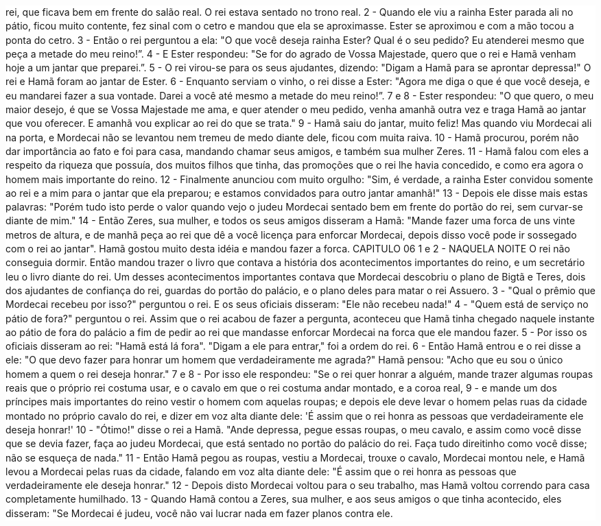 rei, que ficava bem em frente do salão real. O rei estava sentado no trono real.
2 - Quando ele viu a rainha Ester parada ali no pátio, ficou muito contente, fez sinal com o
cetro e mandou que ela se aproximasse. Ester se aproximou e com a mão tocou a ponta do
cetro.
3 - Então o rei perguntou a ela: "O que você deseja rainha Ester? Qual é o seu pedido? Eu
atenderei mesmo que peça a metade do meu reino!”.
4 - E Ester respondeu: "Se for do agrado de Vossa Majestade, quero que o rei e Hamã venham
hoje a um jantar que preparei.”.
5 - O rei virou-se para os seus ajudantes, dizendo: "Digam a Hamã para se aprontar
depressa!" O rei e Hamã foram ao jantar de Ester.
6 - Enquanto serviam o vinho, o rei disse a Ester: "Agora me diga o que é que você deseja, e
eu mandarei fazer a sua vontade. Darei a você até mesmo a metade do meu reino!”.
7 e 8 - Ester respondeu: "O que quero, o meu maior desejo, é que se Vossa Majestade me
ama, e quer atender o meu pedido, venha amanhã outra vez e traga Hamã ao jantar que vou
oferecer. E amanhã vou explicar ao rei do que se trata."
9 - Hamã saiu do jantar, muito feliz! Mas quando viu Mordecai ali na porta, e Mordecai não se
levantou nem tremeu de medo diante dele, ficou com muita raiva.
10 - Hamã procurou, porém não dar importância ao fato e foi para casa, mandando chamar
seus amigos, e também sua mulher Zeres.
11 - Hamã falou com eles a respeito da riqueza que possuía, dos muitos filhos que tinha, das
promoções que o rei lhe havia concedido, e como era agora o homem mais importante do
reino.
12 - Finalmente anunciou com muito orgulho: "Sim, é verdade, a rainha Ester convidou
somente ao rei e a mim para o jantar que ela preparou; e estamos convidados para outro
jantar amanhã!"
13 - Depois ele disse mais estas palavras: "Porém tudo isto perde o valor quando vejo o judeu
Mordecai sentado bem em frente do portão do rei, sem curvar-se diante de mim."
14 - Então Zeres, sua mulher, e todos os seus amigos disseram a Hamã: "Mande fazer uma
forca de uns vinte metros de altura, e de manhã peça ao rei que dê a você licença para
enforcar Mordecai, depois disso você pode ir sossegado com o rei ao jantar". Hamã gostou
muito desta idéia e mandou fazer a forca.
CAPITULO 06
1 e 2 - NAQUELA NOITE O rei não conseguia dormir. Então mandou trazer o livro que contava
a história dos acontecimentos importantes do reino, e um secretário leu o livro diante do rei.
Um desses acontecimentos importantes contava que Mordecai descobriu o plano de Bigtã e
Teres, dois dos ajudantes de confiança do rei, guardas do portão do palácio, e o plano deles
para matar o rei Assuero.
3 - "Qual o prêmio que Mordecai recebeu por isso?" perguntou o rei. E os seus oficiais
disseram: "Ele não recebeu nada!"
4 - "Quem está de serviço no pátio de fora?" perguntou o rei. Assim que o rei acabou de fazer
a pergunta, aconteceu que Hamã tinha chegado naquele instante ao pátio de fora do palácio a
fim de pedir ao rei que mandasse enforcar Mordecai na forca que ele mandou fazer.
5 - Por isso os oficiais disseram ao rei: "Hamã está lá fora". "Digam a ele para entrar," foi a
ordem do rei.
6 - Então Hamã entrou e o rei disse a ele: "O que devo fazer para honrar um homem que
verdadeiramente me agrada?" Hamã pensou: "Acho que eu sou o único homem a quem o rei
deseja honrar."
7 e 8 - Por isso ele respondeu: "Se o rei quer honrar a alguém, mande trazer algumas roupas
reais que o próprio rei costuma usar, e o cavalo em que o rei costuma andar montado, e a
coroa real,
9 - e mande um dos príncipes mais importantes do reino vestir o homem com aquelas roupas;
e depois ele deve levar o homem pelas ruas da cidade montado no próprio cavalo do rei, e
dizer em voz alta diante dele: 'É assim que o rei honra as pessoas que verdadeiramente ele
deseja honrar!'
10 - "Ótimo!" disse o rei a Hamã. "Ande depressa, pegue essas roupas, o meu cavalo, e assim
como você disse que se devia fazer, faça ao judeu Mordecai, que está sentado no portão do
palácio do rei. Faça tudo direitinho como você disse; não se esqueça de nada."
11 - Então Hamã pegou as roupas, vestiu a Mordecai, trouxe o cavalo, Mordecai montou nele,
e Hamã levou a Mordecai pelas ruas da cidade, falando em voz alta diante dele: "É assim que
o rei honra as pessoas que verdadeiramente ele deseja honrar."
12 - Depois disto Mordecai voltou para o seu trabalho, mas Hamã voltou correndo para casa
completamente humilhado.
13 - Quando Hamã contou a Zeres, sua mulher, e aos seus amigos o que tinha acontecido,
eles disseram: "Se Mordecai é judeu, você não vai lucrar nada em fazer planos contra ele.